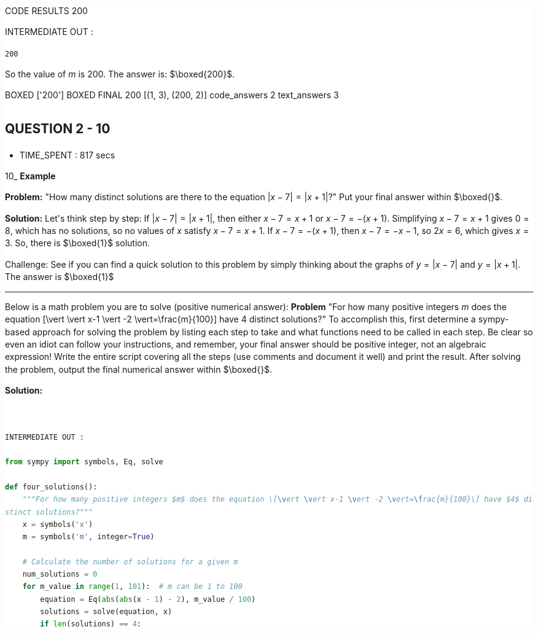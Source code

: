 CODE RESULTS 200

INTERMEDIATE OUT :
```output
200
```
So the value of $m$ is $200$. The answer is: $\boxed{200}$.

BOXED ['200']
BOXED FINAL 200
[(1, 3), (200, 2)]
code_answers 2 text_answers 3



## QUESTION 2 - 10 
- TIME_SPENT : 817 secs

10_
**Example**

**Problem:** 
"How many distinct solutions are there to the equation $|x-7| = |x+1|$?"
Put your final answer within $\boxed{}$.

**Solution:** 
Let's think step by step:
If $|x-7| = |x+1|$, then either $x-7 = x+1$ or $x-7 = -(x+1)$.  Simplifying $x-7=x+1$ gives $0=8$, which has no solutions, so no values of $x$ satisfy $x-7 = x+1$.  If $x-7 = -(x+1)$, then $x-7 = -x-1$, so $2x = 6$, which gives $x=3$.  So, there is $\boxed{1}$ solution.

Challenge: See if you can find a quick solution to this problem by simply thinking about the graphs of $y=|x-7|$ and $y=|x+1|$. The answer is $\boxed{1}$


---

Below is a math problem you are to solve (positive numerical answer):
**Problem**
"For how many positive integers $m$ does the equation \[\vert \vert x-1 \vert -2 \vert=\frac{m}{100}\] have $4$ distinct solutions?"
To accomplish this, first determine a sympy-based approach for solving the problem by listing each step to take and what functions need to be called in each step. Be clear so even an idiot can follow your instructions, and remember, your final answer should be positive integer, not an algebraic expression!
Write the entire script covering all the steps (use comments and document it well) and print the result. After solving the problem, output the final numerical answer within $\boxed{}$.

**Solution:** 


```python


INTERMEDIATE OUT :

from sympy import symbols, Eq, solve

def four_solutions():
    """For how many positive integers $m$ does the equation \[\vert \vert x-1 \vert -2 \vert=\frac{m}{100}\] have $4$ distinct solutions?"""
    x = symbols('x')
    m = symbols('m', integer=True)

    # Calculate the number of solutions for a given m
    num_solutions = 0
    for m_value in range(1, 101):  # m can be 1 to 100
        equation = Eq(abs(abs(x - 1) - 2), m_value / 100)
        solutions = solve(equation, x)
        if len(solutions) == 4:
```